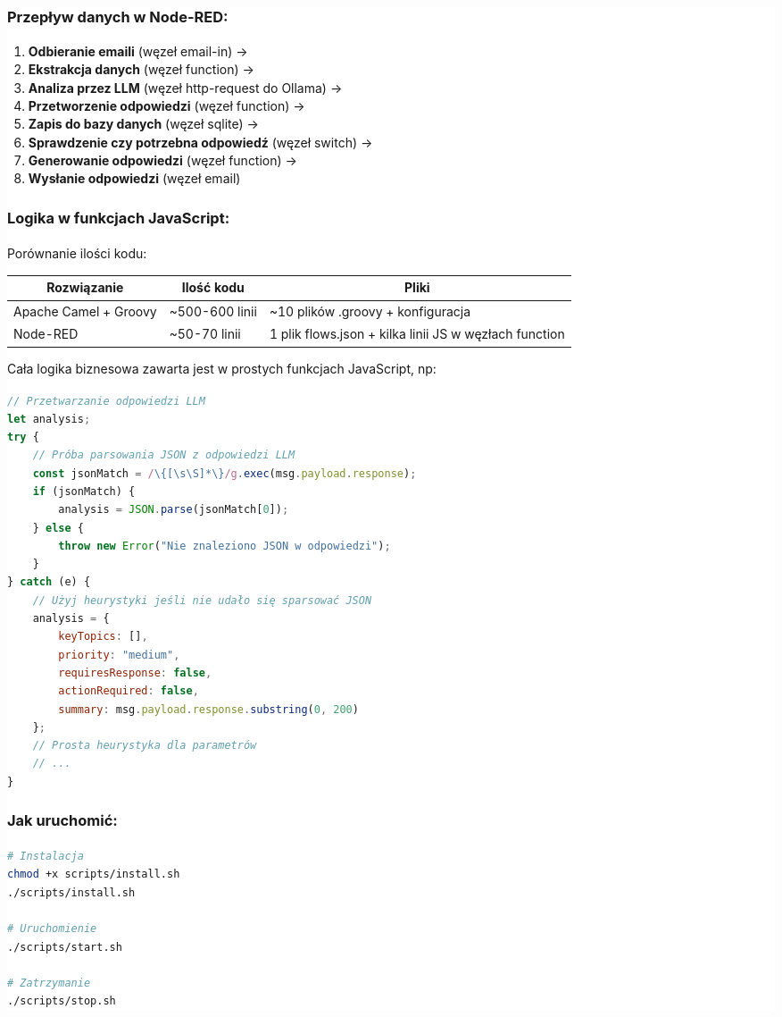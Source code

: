 ### Przepływ danych w Node-RED:

1. **Odbieranie emaili** (węzeł email-in) → 
2. **Ekstrakcja danych** (węzeł function) → 
3. **Analiza przez LLM** (węzeł http-request do Ollama) → 
4. **Przetworzenie odpowiedzi** (węzeł function) → 
5. **Zapis do bazy danych** (węzeł sqlite) → 
6. **Sprawdzenie czy potrzebna odpowiedź** (węzeł switch) → 
7. **Generowanie odpowiedzi** (węzeł function) → 
8. **Wysłanie odpowiedzi** (węzeł email)

### Logika w funkcjach JavaScript:

Porównanie ilości kodu:

| Rozwiązanie | Ilość kodu | Pliki |
|-------------|------------|-------|
| Apache Camel + Groovy | ~500-600 linii | ~10 plików .groovy + konfiguracja |
| Node-RED | ~50-70 linii | 1 plik flows.json + kilka linii JS w węzłach function |

Cała logika biznesowa zawarta jest w prostych funkcjach JavaScript, np:


```javascript
// Przetwarzanie odpowiedzi LLM
let analysis;
try {
    // Próba parsowania JSON z odpowiedzi LLM
    const jsonMatch = /\{[\s\S]*\}/g.exec(msg.payload.response);
    if (jsonMatch) {
        analysis = JSON.parse(jsonMatch[0]);
    } else {
        throw new Error("Nie znaleziono JSON w odpowiedzi");
    }
} catch (e) {
    // Użyj heurystyki jeśli nie udało się sparsować JSON
    analysis = {
        keyTopics: [],
        priority: "medium",
        requiresResponse: false,
        actionRequired: false,
        summary: msg.payload.response.substring(0, 200)
    };
    // Prosta heurystyka dla parametrów
    // ...
}
```

### Jak uruchomić:

```bash
# Instalacja
chmod +x scripts/install.sh
./scripts/install.sh

# Uruchomienie
./scripts/start.sh

# Zatrzymanie
./scripts/stop.sh
```
